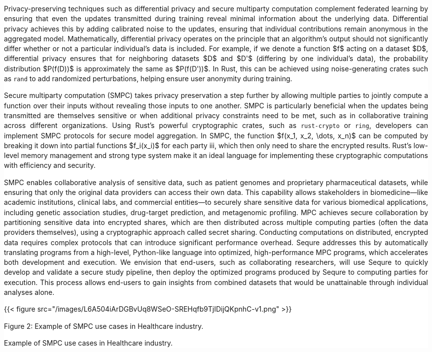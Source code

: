 <p style="text-align: justify;">
Privacy-preserving techniques such as differential privacy and secure multiparty computation complement federated learning by ensuring that even the updates transmitted during training reveal minimal information about the underlying data. Differential privacy achieves this by adding calibrated noise to the updates, ensuring that individual contributions remain anonymous in the aggregated model. Mathematically, differential privacy operates on the principle that an algorithm’s output should not significantly differ whether or not a particular individual’s data is included. For example, if we denote a function $f$ acting on a dataset $D$, differential privacy ensures that for neighboring datasets $D$ and $D'$ (differing by one individual’s data), the probability distribution $P(f(D))$ is approximately the same as $P(f(D'))$. In Rust, this can be achieved using noise-generating crates such as <code>rand</code> to add randomized perturbations, helping ensure user anonymity during training.
</p>

<p style="text-align: justify;">
Secure multiparty computation (SMPC) takes privacy preservation a step further by allowing multiple parties to jointly compute a function over their inputs without revealing those inputs to one another. SMPC is particularly beneficial when the updates being transmitted are themselves sensitive or when additional privacy constraints need to be met, such as in collaborative training across different organizations. Using Rust’s powerful cryptographic crates, such as <code>rust-crypto</code> or <code>ring</code>, developers can implement SMPC protocols for secure model aggregation. In SMPC, the function $f(x_1, x_2, \dots, x_n)$ can be computed by breaking it down into partial functions $f_i(x_i)$ for each party iii, which then only need to share the encrypted results. Rust’s low-level memory management and strong type system make it an ideal language for implementing these cryptographic computations with efficiency and security.
</p>

<p style="text-align: justify;">
SMPC enables collaborative analysis of sensitive data, such as patient genomes and proprietary pharmaceutical datasets, while ensuring that only the original data providers can access their own data. This capability allows stakeholders in biomedicine—like academic institutions, clinical labs, and commercial entities—to securely share sensitive data for various biomedical applications, including genetic association studies, drug-target prediction, and metagenomic profiling. MPC achieves secure collaboration by partitioning sensitive data into encrypted shares, which are then distributed across multiple computing parties (often the data providers themselves), using a cryptographic approach called secret sharing. Conducting computations on distributed, encrypted data requires complex protocols that can introduce significant performance overhead. Sequre addresses this by automatically translating programs from a high-level, Python-like language into optimized, high-performance MPC programs, which accelerates both development and execution. We envision that end-users, such as collaborating researchers, will use Sequre to quickly develop and validate a secure study pipeline, then deploy the optimized programs produced by Sequre to computing parties for execution. This process allows end-users to gain insights from combined datasets that would be unattainable through individual analyses alone.
</p>

<div class="row justify-content-center">
    <div class="rounded p-4 position-relative overflow-hidden border-1 text-center" style="width: 90%">
        {{< figure src="/images/L6A504iArDGBvUq8WSeO-SREHqfb9TjIDijQKpnhC-v1.png" >}}
        <p><span class="fw-bold ">Figure 2:</span> Example of SMPC use cases in Healthcare industry.</p>
        <p>Example of SMPC use cases in Healthcare industry.</p>
    </div>
</div>
